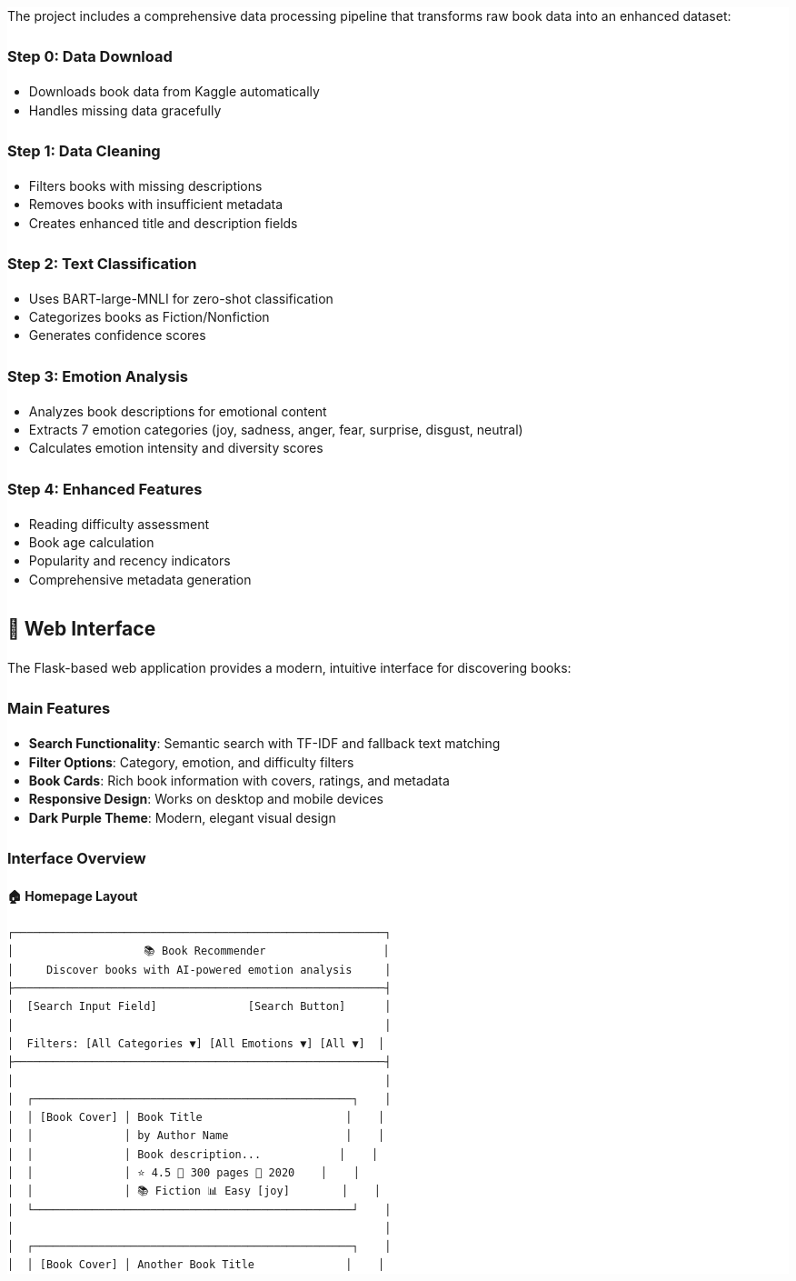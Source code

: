 The project includes a comprehensive data processing pipeline that transforms raw book data into an enhanced dataset:

### Step 0: Data Download
- Downloads book data from Kaggle automatically
- Handles missing data gracefully

### Step 1: Data Cleaning
- Filters books with missing descriptions
- Removes books with insufficient metadata
- Creates enhanced title and description fields

### Step 2: Text Classification
- Uses BART-large-MNLI for zero-shot classification
- Categorizes books as Fiction/Nonfiction
- Generates confidence scores

### Step 3: Emotion Analysis
- Analyzes book descriptions for emotional content
- Extracts 7 emotion categories (joy, sadness, anger, fear, surprise, disgust, neutral)
- Calculates emotion intensity and diversity scores

### Step 4: Enhanced Features
- Reading difficulty assessment
- Book age calculation
- Popularity and recency indicators
- Comprehensive metadata generation

## 🎨 Web Interface

The Flask-based web application provides a modern, intuitive interface for discovering books:

### Main Features
- **Search Functionality**: Semantic search with TF-IDF and fallback text matching
- **Filter Options**: Category, emotion, and difficulty filters
- **Book Cards**: Rich book information with covers, ratings, and metadata
- **Responsive Design**: Works on desktop and mobile devices
- **Dark Purple Theme**: Modern, elegant visual design

### Interface Overview

#### 🏠 **Homepage Layout**
```
┌─────────────────────────────────────────────────────────┐
│                    📚 Book Recommender                  │
│     Discover books with AI-powered emotion analysis     │
├─────────────────────────────────────────────────────────┤
│  [Search Input Field]              [Search Button]      │
│                                                         │
│  Filters: [All Categories ▼] [All Emotions ▼] [All ▼]  │
├─────────────────────────────────────────────────────────┤
│                                                         │
│  ┌─────────────────────────────────────────────────┐    │
│  │ [Book Cover] │ Book Title                      │    │
│  │              │ by Author Name                  │    │
│  │              │ Book description...            │    │
│  │              │ ⭐ 4.5 📖 300 pages 📅 2020    │    │
│  │              │ 📚 Fiction 📊 Easy [joy]        │    │
│  └─────────────────────────────────────────────────┘    │
│                                                         │
│  ┌─────────────────────────────────────────────────┐    │
│  │ [Book Cover] │ Another Book Title              │    │
```